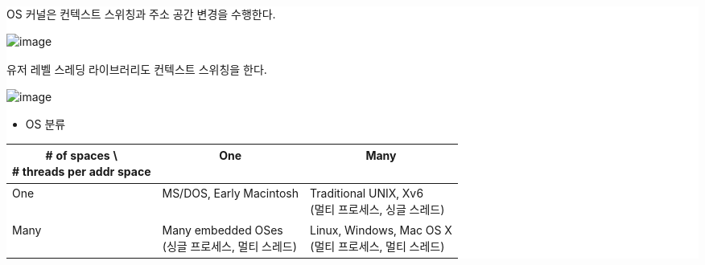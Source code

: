 OS 커널은 컨텍스트 스위칭과 주소 공간 변경을 수행한다. 

<img width="494" alt="image" src="https://github.com/ddoddii/OS-CA-Study/assets/95014836/5901c08d-9bd5-4160-9d19-871624f0f803">

유저 레벨 스레딩 라이브러리도 컨텍스트 스위칭을 한다.

<img width="704" alt="image" src="https://github.com/ddoddii/OS-CA-Study/assets/95014836/183e1fea-4ed4-470b-8222-76ebfd04ada9">

- OS 분류

|# of spaces \ <br> # threads per addr space|One|Many|
|----|---|---|
|One|MS/DOS, Early Macintosh|Traditional UNIX, Xv6 <br> (멀티 프로세스, 싱글 스레드)|
|Many| Many embedded OSes <br> (싱글 프로세스, 멀티 스레드)|Linux, Windows, Mac OS X <br> (멀티 프로세스, 멀티 스레드)|